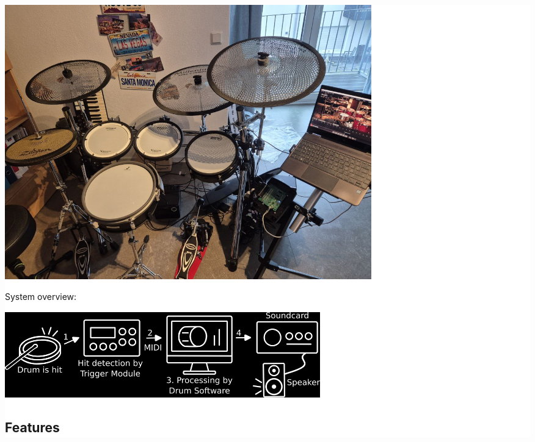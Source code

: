 <img src="doc/images/drum-kit-low-volume.jpg" width="600px"/>

System overview:

<img src="doc/images/latency.svg" width="60%"/>

## Features
